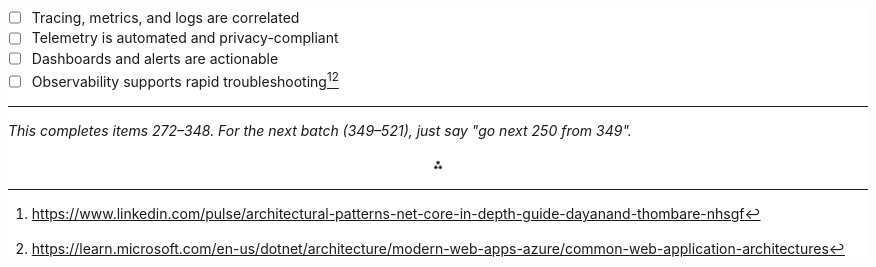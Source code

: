 - [ ] Tracing, metrics, and logs are correlated
- [ ] Telemetry is automated and privacy-compliant
- [ ] Dashboards and alerts are actionable
- [ ] Observability supports rapid troubleshooting[^2][^3]

---

*This completes items 272–348. For the next batch (349–521), just say "go next 250 from 349".*

<div style="text-align: center">⁂</div>

[^1]: https://dotnet.microsoft.com/en-us/learn/dotnet/architecture-guides

[^2]: https://www.linkedin.com/pulse/architectural-patterns-net-core-in-depth-guide-dayanand-thombare-nhsgf

[^3]: https://learn.microsoft.com/en-us/dotnet/architecture/modern-web-apps-azure/common-web-application-architectures

[^4]: https://stackoverflow.com/questions/929133/what-should-be-included-in-an-application-architecture-checklist

[^5]: https://www.telerik.com/blogs/asp-net-core-basics-organizing-projects-architectural-patterns

[^6]: https://karlrege.internet-box.ch/~rege/dnet_fs21/ApplicationArchitectureGuidev2.pdf

[^7]: https://martinfowler.com/eaaCatalog/

[^8]: https://www.kovair.com/blog/dot-net-application-architecture-a-comprehensive-guide/

[^9]: https://www.dotnetcurry.com/patterns-practices/dotnet-application-architecture

